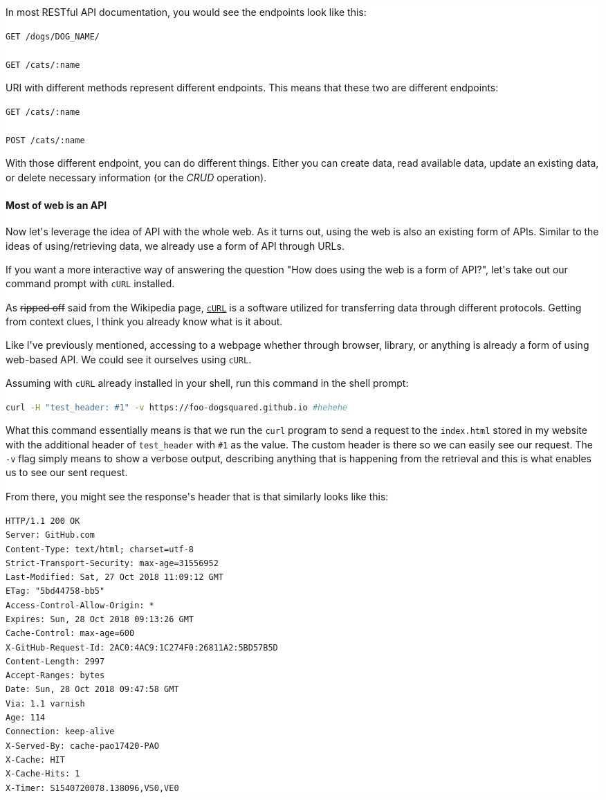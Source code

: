 In most RESTful API documentation, you would see the endpoints look like this:

```
GET /dogs/DOG_NAME/

GET /cats/:name
```

URI with different methods represent different endpoints. This means that these two are different endpoints:

```
GET /cats/:name

POST /cats/:name
```

With those different endpoint, you can do different things. Either you can create data, read available data, update an existing data, or delete necessary information (or the *CRUD* operation).

#### Most of web is an API
Now let's leverage the idea of API with the whole web. As it turns out, using the web is also an existing form of APIs. Similar to the ideas of using/retrieving data, we already use a form of API through URLs.

If you want a more interactive way of answering the question "How does using the web is a form of API?", let's take out our command prompt with `cURL` installed. 

As ~~ripped off~~ said from the Wikipedia page, [`cURL`](https://en.wikipedia.org/wiki/CURL) is a software utilized for transferring data through different protocols. Getting from context clues, I think you already know what is it about.

Like I've previously mentioned, accessing to a webpage whether through browser, library, or anything is already a form of using web-based API. We could see it ourselves using `cURL`.

Assuming with `cURL` already installed in your shell, run this command in the shell prompt:

```bash
curl -H "test_header: #1" -v https://foo-dogsquared.github.io #hehehe
```

What this command essentially means is that we run the `curl` program to send a request to the `index.html` stored in my website with the additional header of `test_header` with `#1` as the value. The custom header is there so we can easily see our request.  The `-v` flag simply means to show a verbose output, describing anything that is happening from the retrieval and this is what enables us to see our sent request.

From there, you might see the response's header that is that similarly looks like this:

```http
HTTP/1.1 200 OK
Server: GitHub.com
Content-Type: text/html; charset=utf-8
Strict-Transport-Security: max-age=31556952
Last-Modified: Sat, 27 Oct 2018 11:09:12 GMT
ETag: "5bd44758-bb5"
Access-Control-Allow-Origin: *
Expires: Sun, 28 Oct 2018 09:13:26 GMT
Cache-Control: max-age=600
X-GitHub-Request-Id: 2AC0:4AC9:1C274F0:26811A2:5BD57B5D
Content-Length: 2997
Accept-Ranges: bytes
Date: Sun, 28 Oct 2018 09:47:58 GMT
Via: 1.1 varnish
Age: 114
Connection: keep-alive
X-Served-By: cache-pao17420-PAO
X-Cache: HIT
X-Cache-Hits: 1
X-Timer: S1540720078.138096,VS0,VE0
```